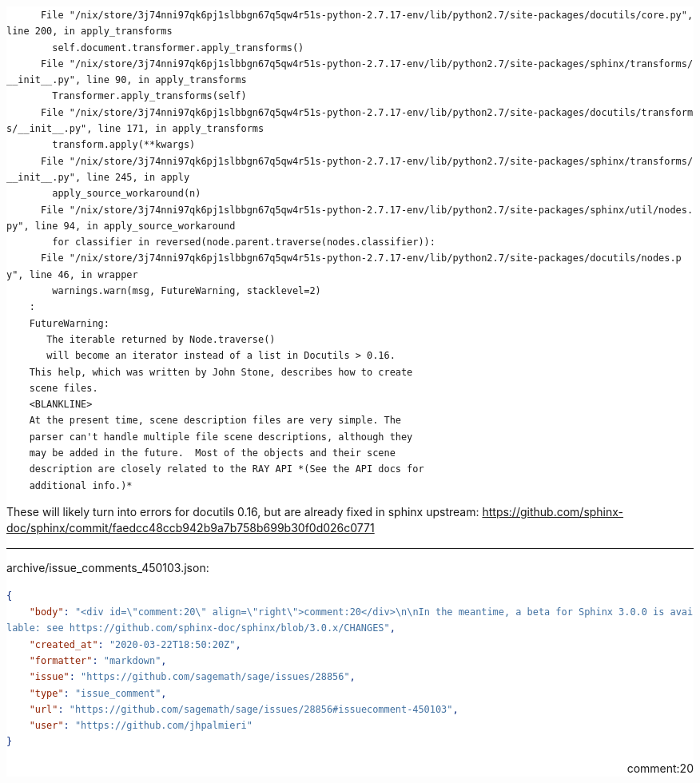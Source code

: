 ```
      File "/nix/store/3j74nni97qk6pj1slbbgn67q5qw4r51s-python-2.7.17-env/lib/python2.7/site-packages/docutils/core.py", line 200, in apply_transforms
        self.document.transformer.apply_transforms()
      File "/nix/store/3j74nni97qk6pj1slbbgn67q5qw4r51s-python-2.7.17-env/lib/python2.7/site-packages/sphinx/transforms/__init__.py", line 90, in apply_transforms
        Transformer.apply_transforms(self)
      File "/nix/store/3j74nni97qk6pj1slbbgn67q5qw4r51s-python-2.7.17-env/lib/python2.7/site-packages/docutils/transforms/__init__.py", line 171, in apply_transforms
        transform.apply(**kwargs)
      File "/nix/store/3j74nni97qk6pj1slbbgn67q5qw4r51s-python-2.7.17-env/lib/python2.7/site-packages/sphinx/transforms/__init__.py", line 245, in apply
        apply_source_workaround(n)
      File "/nix/store/3j74nni97qk6pj1slbbgn67q5qw4r51s-python-2.7.17-env/lib/python2.7/site-packages/sphinx/util/nodes.py", line 94, in apply_source_workaround
        for classifier in reversed(node.parent.traverse(nodes.classifier)):
      File "/nix/store/3j74nni97qk6pj1slbbgn67q5qw4r51s-python-2.7.17-env/lib/python2.7/site-packages/docutils/nodes.py", line 46, in wrapper
        warnings.warn(msg, FutureWarning, stacklevel=2)
    :
    FutureWarning: 
       The iterable returned by Node.traverse()
       will become an iterator instead of a list in Docutils > 0.16.
    This help, which was written by John Stone, describes how to create
    scene files.
    <BLANKLINE>
    At the present time, scene description files are very simple. The
    parser can't handle multiple file scene descriptions, although they
    may be added in the future.  Most of the objects and their scene
    description are closely related to the RAY API *(See the API docs for
    additional info.)*
```
These will likely turn into errors for docutils 0.16, but are already fixed in sphinx upstream: https://github.com/sphinx-doc/sphinx/commit/faedcc48ccb942b9a7b758b699b30f0d026c0771



---

archive/issue_comments_450103.json:
```json
{
    "body": "<div id=\"comment:20\" align=\"right\">comment:20</div>\n\nIn the meantime, a beta for Sphinx 3.0.0 is available: see https://github.com/sphinx-doc/sphinx/blob/3.0.x/CHANGES",
    "created_at": "2020-03-22T18:50:20Z",
    "formatter": "markdown",
    "issue": "https://github.com/sagemath/sage/issues/28856",
    "type": "issue_comment",
    "url": "https://github.com/sagemath/sage/issues/28856#issuecomment-450103",
    "user": "https://github.com/jhpalmieri"
}
```

<div id="comment:20" align="right">comment:20</div>
